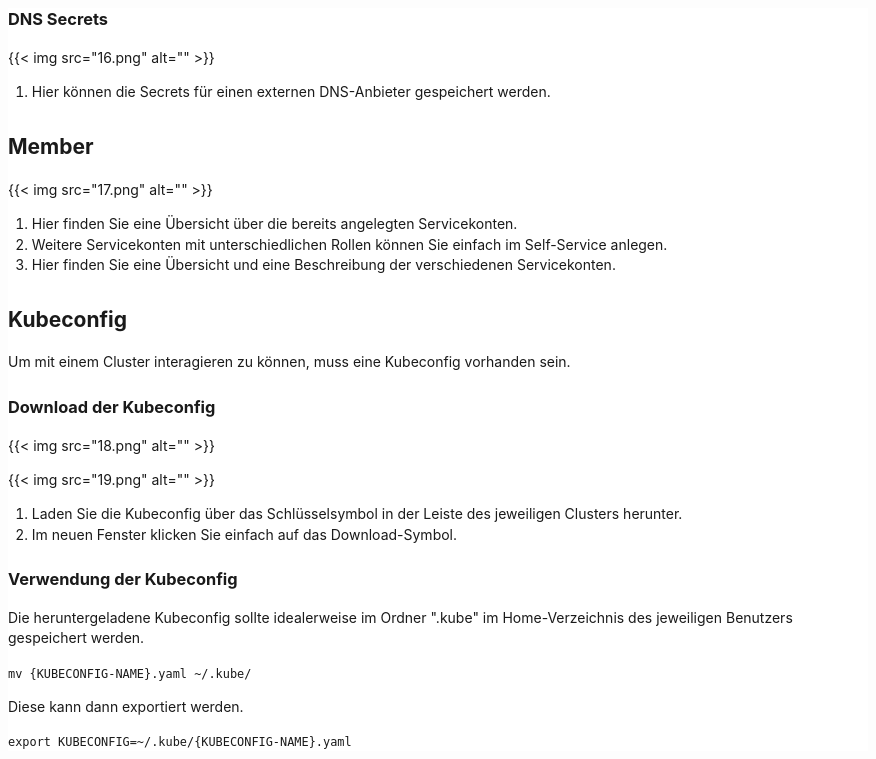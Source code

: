 ### DNS Secrets

{{< img src="16.png" alt="" >}}

1. Hier können die Secrets für einen externen DNS-Anbieter gespeichert werden.

## Member

{{< img src="17.png" alt="" >}}

1. Hier finden Sie eine Übersicht über die bereits angelegten Servicekonten.
2. Weitere Servicekonten mit unterschiedlichen Rollen können Sie einfach im Self-Service anlegen.
3. Hier finden Sie eine Übersicht und eine Beschreibung der verschiedenen Servicekonten.

## Kubeconfig

Um mit einem Cluster interagieren zu können, muss eine Kubeconfig vorhanden sein.

### Download der Kubeconfig

{{< img src="18.png" alt="" >}}

{{< img src="19.png" alt="" >}}

1. Laden Sie die Kubeconfig über das Schlüsselsymbol in der Leiste des jeweiligen Clusters herunter.
2. Im neuen Fenster klicken Sie einfach auf das Download-Symbol.

### Verwendung der Kubeconfig

Die heruntergeladene Kubeconfig sollte idealerweise im Ordner ".kube" im Home-Verzeichnis des jeweiligen Benutzers gespeichert werden.

```mv {KUBECONFIG-NAME}.yaml ~/.kube/```

Diese kann dann exportiert werden.

```export KUBECONFIG=~/.kube/{KUBECONFIG-NAME}.yaml```